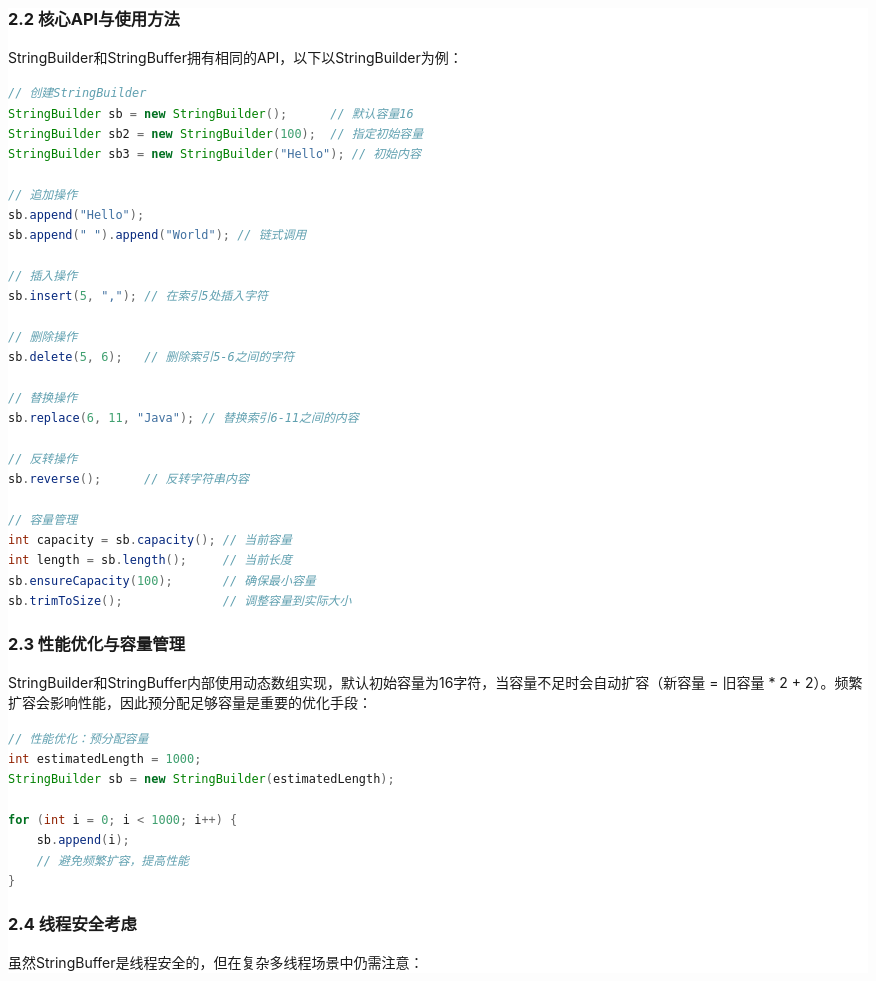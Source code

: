 ### 2.2 核心API与使用方法

StringBuilder和StringBuffer拥有相同的API，以下以StringBuilder为例：

```java
// 创建StringBuilder
StringBuilder sb = new StringBuilder();      // 默认容量16
StringBuilder sb2 = new StringBuilder(100);  // 指定初始容量
StringBuilder sb3 = new StringBuilder("Hello"); // 初始内容

// 追加操作
sb.append("Hello");
sb.append(" ").append("World"); // 链式调用

// 插入操作
sb.insert(5, ","); // 在索引5处插入字符

// 删除操作
sb.delete(5, 6);   // 删除索引5-6之间的字符

// 替换操作
sb.replace(6, 11, "Java"); // 替换索引6-11之间的内容

// 反转操作
sb.reverse();      // 反转字符串内容

// 容量管理
int capacity = sb.capacity(); // 当前容量
int length = sb.length();     // 当前长度
sb.ensureCapacity(100);       // 确保最小容量
sb.trimToSize();              // 调整容量到实际大小
```

### 2.3 性能优化与容量管理

StringBuilder和StringBuffer内部使用动态数组实现，默认初始容量为16字符，当容量不足时会自动扩容（新容量 = 旧容量 \* 2 + 2）。频繁扩容会影响性能，因此预分配足够容量是重要的优化手段：

```java
// 性能优化：预分配容量
int estimatedLength = 1000;
StringBuilder sb = new StringBuilder(estimatedLength);

for (int i = 0; i < 1000; i++) {
    sb.append(i);
    // 避免频繁扩容，提高性能
}
```

### 2.4 线程安全考虑

虽然StringBuffer是线程安全的，但在复杂多线程场景中仍需注意：
